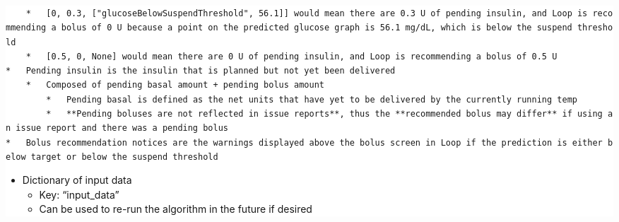         *   [0, 0.3, ["glucoseBelowSuspendThreshold", 56.1]] would mean there are 0.3 U of pending insulin, and Loop is recommending a bolus of 0 U because a point on the predicted glucose graph is 56.1 mg/dL, which is below the suspend threshold
        *   [0.5, 0, None] would mean there are 0 U of pending insulin, and Loop is recommending a bolus of 0.5 U
    *   Pending insulin is the insulin that is planned but not yet been delivered
        *   Composed of pending basal amount + pending bolus amount
            *   Pending basal is defined as the net units that have yet to be delivered by the currently running temp
            *   **Pending boluses are not reflected in issue reports**, thus the **recommended bolus may differ** if using an issue report and there was a pending bolus
    *   Bolus recommendation notices are the warnings displayed above the bolus screen in Loop if the prediction is either below target or below the suspend threshold
*   Dictionary of input data
    *   Key: “input_data”
    *   Can be used to re-run the algorithm in the future if desired
